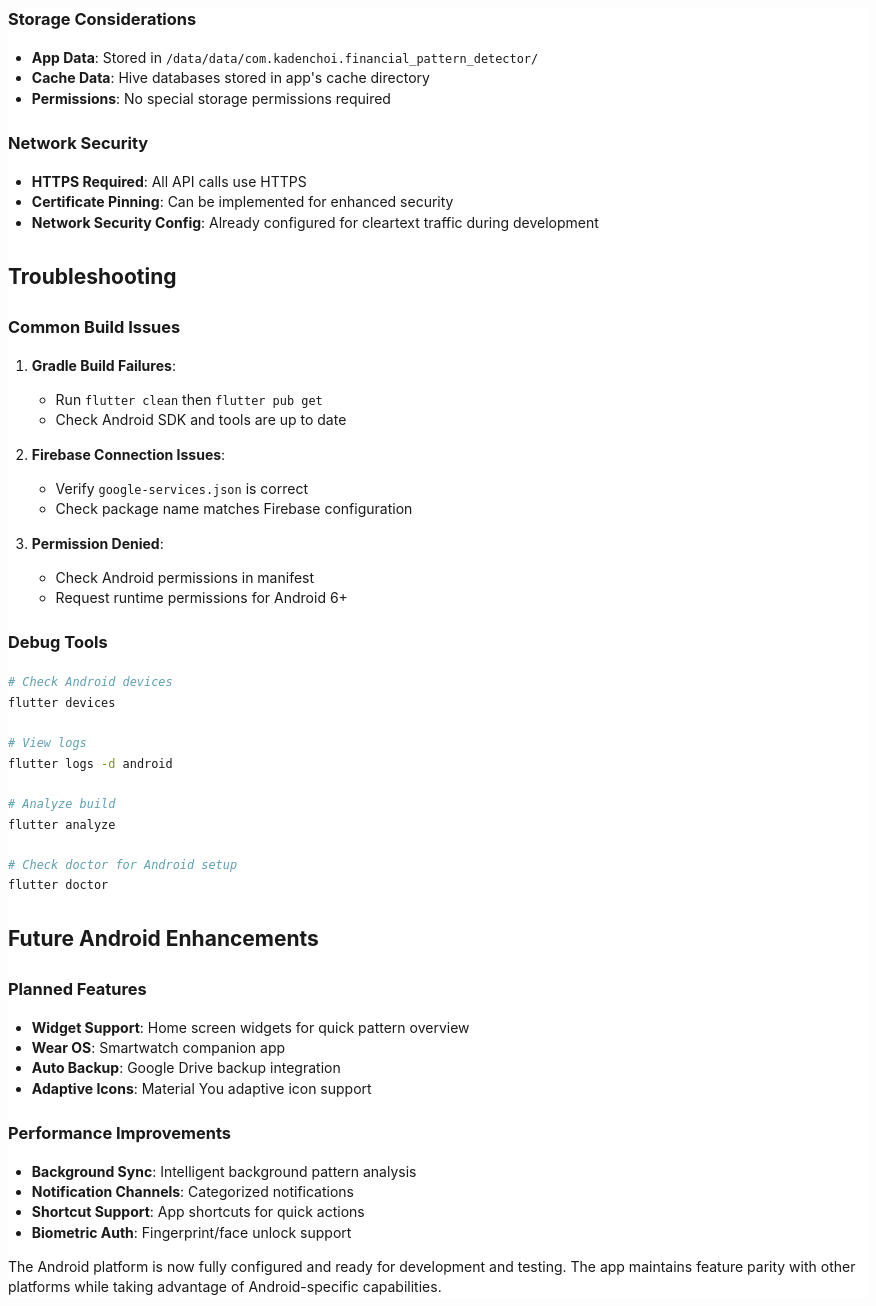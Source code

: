 ### Storage Considerations
- **App Data**: Stored in `/data/data/com.kadenchoi.financial_pattern_detector/`
- **Cache Data**: Hive databases stored in app's cache directory
- **Permissions**: No special storage permissions required

### Network Security
- **HTTPS Required**: All API calls use HTTPS
- **Certificate Pinning**: Can be implemented for enhanced security
- **Network Security Config**: Already configured for cleartext traffic during development

## Troubleshooting

### Common Build Issues
1. **Gradle Build Failures**:
   - Run `flutter clean` then `flutter pub get`
   - Check Android SDK and tools are up to date

2. **Firebase Connection Issues**:
   - Verify `google-services.json` is correct
   - Check package name matches Firebase configuration

3. **Permission Denied**:
   - Check Android permissions in manifest
   - Request runtime permissions for Android 6+

### Debug Tools
```bash
# Check Android devices
flutter devices

# View logs
flutter logs -d android

# Analyze build
flutter analyze

# Check doctor for Android setup
flutter doctor
```

## Future Android Enhancements

### Planned Features
- **Widget Support**: Home screen widgets for quick pattern overview
- **Wear OS**: Smartwatch companion app
- **Auto Backup**: Google Drive backup integration
- **Adaptive Icons**: Material You adaptive icon support

### Performance Improvements
- **Background Sync**: Intelligent background pattern analysis
- **Notification Channels**: Categorized notifications
- **Shortcut Support**: App shortcuts for quick actions
- **Biometric Auth**: Fingerprint/face unlock support

The Android platform is now fully configured and ready for development and testing. The app maintains feature parity with other platforms while taking advantage of Android-specific capabilities.
